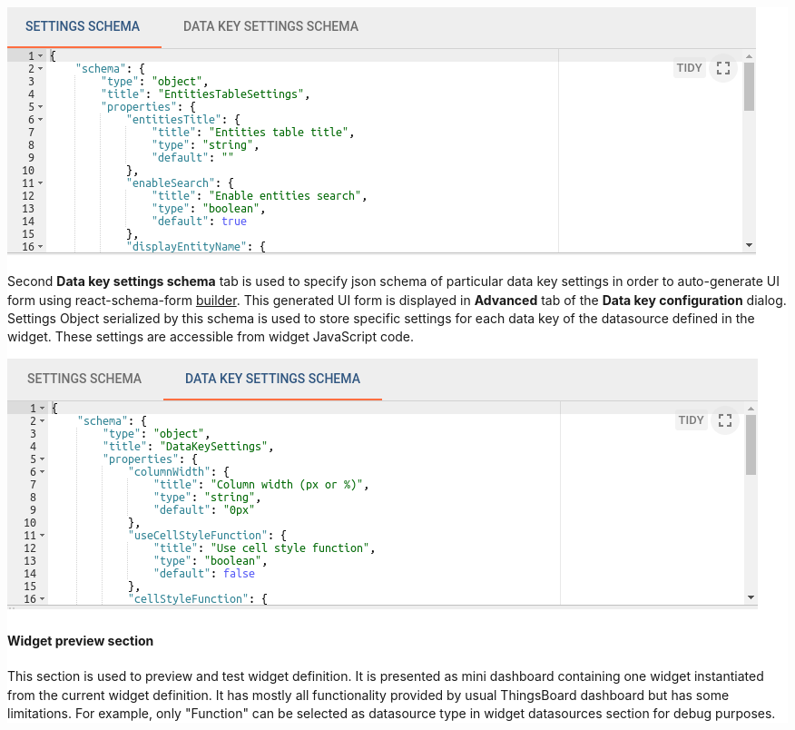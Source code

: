 ![image](../../../.gitbook/assets/widget-editor-settings-schema.png)

Second **Data key settings schema** tab is used to specify json schema of particular data key settings in order to auto-generate UI form using react-schema-form [builder](http://networknt.github.io/react-schema-form/). This generated UI form is displayed in **Advanced** tab of the **Data key configuration** dialog. Settings Object serialized by this schema is used to store specific settings for each data key of the datasource defined in the widget. These settings are accessible from widget JavaScript code.

![image](../../../.gitbook/assets/widget-editor-datakey-settings-schema.png)

#### Widget preview section

This section is used to preview and test widget definition. It is presented as mini dashboard containing one widget instantiated from the current widget definition. It has mostly all functionality provided by usual ThingsBoard dashboard but has some limitations. For example, only "Function" can be selected as datasource type in widget datasources section for debug purposes.
